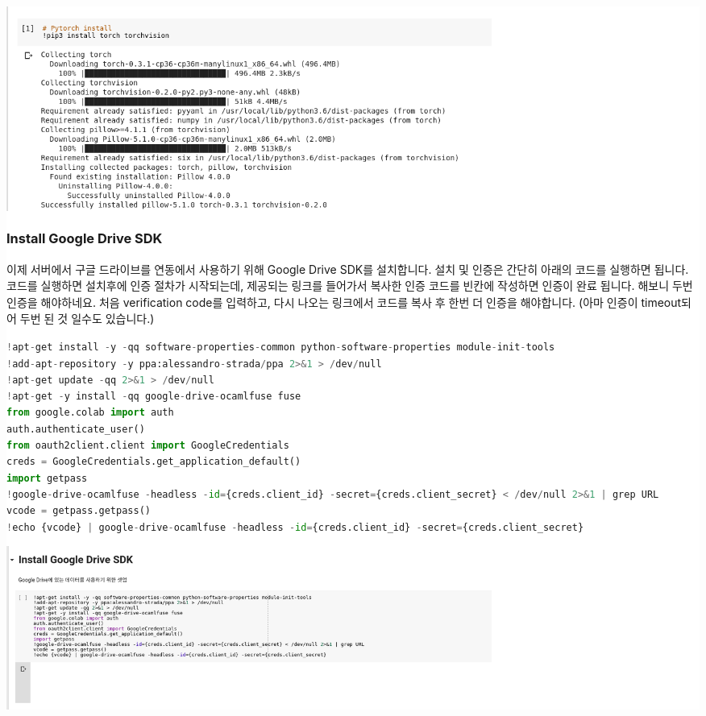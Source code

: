 <img align="middle" src="/image/posts/Trial/2018-04-11-Colab-setup/colab5.png" width="70%">


### Install Google Drive SDK
이제 서버에서 구글 드라이브를 연동에서 사용하기 위해 Google Drive SDK를 설치합니다. 설치 및 인증은 간단히 아래의 코드를 실행하면 됩니다. 코드를 실행하면 설치후에 인증 절차가 시작되는데, 제공되는 링크를 들어가서 복사한 인증 코드를 빈칸에 작성하면 인증이 완료 됩니다. 해보니 두번 인증을 해야하네요. 처음 verification code를 입력하고, 다시 나오는 링크에서 코드를 복사 후 한번 더 인증을 해야합니다. (아마 인증이 timeout되어 두번 된 것 일수도 있습니다.)

```python
!apt-get install -y -qq software-properties-common python-software-properties module-init-tools
!add-apt-repository -y ppa:alessandro-strada/ppa 2>&1 > /dev/null
!apt-get update -qq 2>&1 > /dev/null
!apt-get -y install -qq google-drive-ocamlfuse fuse
from google.colab import auth
auth.authenticate_user()
from oauth2client.client import GoogleCredentials
creds = GoogleCredentials.get_application_default()
import getpass
!google-drive-ocamlfuse -headless -id={creds.client_id} -secret={creds.client_secret} < /dev/null 2>&1 | grep URL
vcode = getpass.getpass()
!echo {vcode} | google-drive-ocamlfuse -headless -id={creds.client_id} -secret={creds.client_secret}
```

<img align="middle" src="/image/posts/Trial/2018-04-11-Colab-setup/colab6.png" width="70%">
